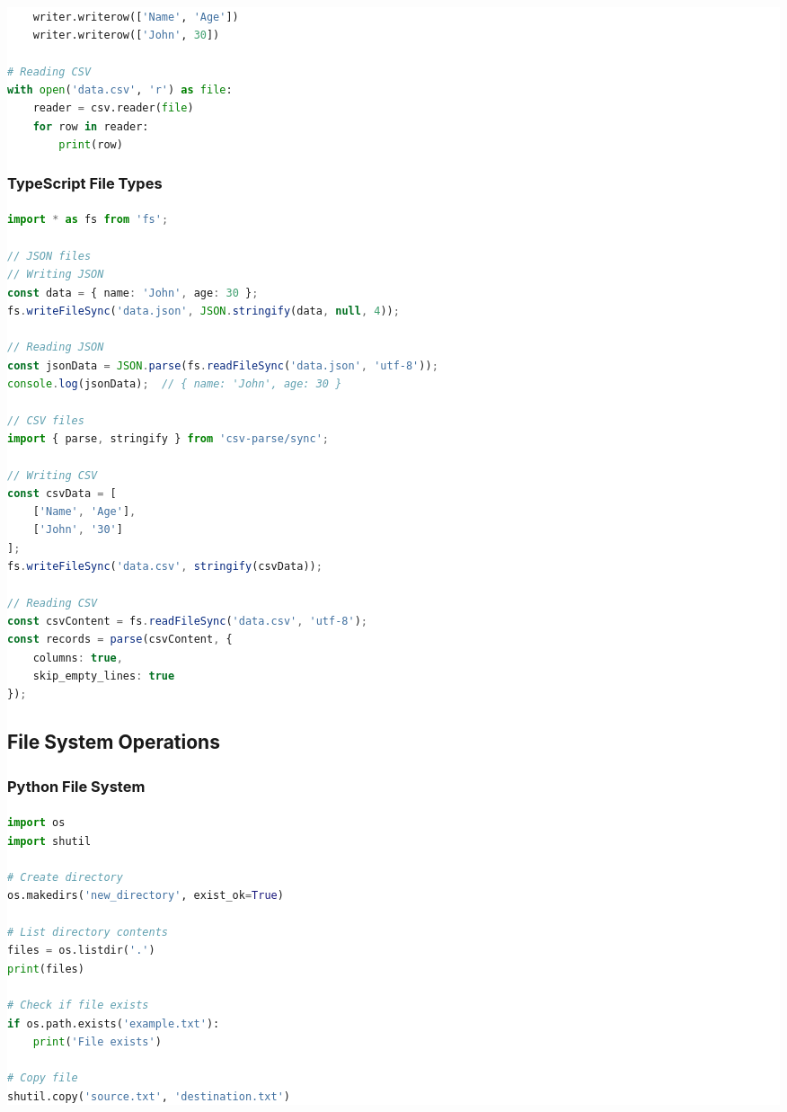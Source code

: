 ```python
    writer.writerow(['Name', 'Age'])
    writer.writerow(['John', 30])

# Reading CSV
with open('data.csv', 'r') as file:
    reader = csv.reader(file)
    for row in reader:
        print(row)
```

### TypeScript File Types
```typescript
import * as fs from 'fs';

// JSON files
// Writing JSON
const data = { name: 'John', age: 30 };
fs.writeFileSync('data.json', JSON.stringify(data, null, 4));

// Reading JSON
const jsonData = JSON.parse(fs.readFileSync('data.json', 'utf-8'));
console.log(jsonData);  // { name: 'John', age: 30 }

// CSV files
import { parse, stringify } from 'csv-parse/sync';

// Writing CSV
const csvData = [
    ['Name', 'Age'],
    ['John', '30']
];
fs.writeFileSync('data.csv', stringify(csvData));

// Reading CSV
const csvContent = fs.readFileSync('data.csv', 'utf-8');
const records = parse(csvContent, {
    columns: true,
    skip_empty_lines: true
});
```

## File System Operations

### Python File System
```python
import os
import shutil

# Create directory
os.makedirs('new_directory', exist_ok=True)

# List directory contents
files = os.listdir('.')
print(files)

# Check if file exists
if os.path.exists('example.txt'):
    print('File exists')

# Copy file
shutil.copy('source.txt', 'destination.txt')

```